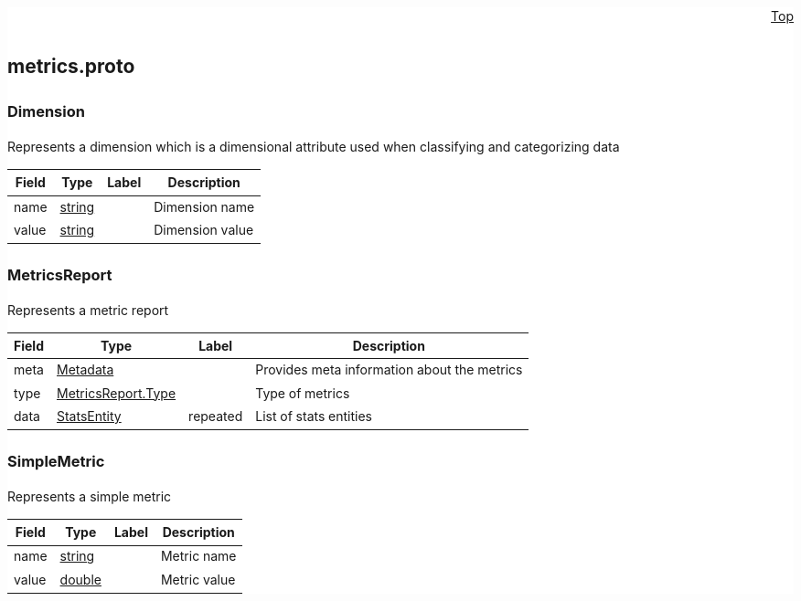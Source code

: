 


 

 

 

 



<a name="metrics-proto"></a>
<p align="right"><a href="#top">Top</a></p>

## metrics.proto



<a name="f5-nginx-agent-sdk-Dimension"></a>

### Dimension
Represents a dimension which is a dimensional attribute used when classifying and categorizing data


| Field | Type | Label | Description |
| ----- | ---- | ----- | ----------- |
| name | [string](#string) |  | Dimension name |
| value | [string](#string) |  | Dimension value |






<a name="f5-nginx-agent-sdk-MetricsReport"></a>

### MetricsReport
Represents a metric report


| Field | Type | Label | Description |
| ----- | ---- | ----- | ----------- |
| meta | [Metadata](#f5-nginx-agent-sdk-Metadata) |  | Provides meta information about the metrics |
| type | [MetricsReport.Type](#f5-nginx-agent-sdk-MetricsReport-Type) |  | Type of metrics |
| data | [StatsEntity](#f5-nginx-agent-sdk-StatsEntity) | repeated | List of stats entities |






<a name="f5-nginx-agent-sdk-SimpleMetric"></a>

### SimpleMetric
Represents a simple metric


| Field | Type | Label | Description |
| ----- | ---- | ----- | ----------- |
| name | [string](#string) |  | Metric name |
| value | [double](#double) |  | Metric value |
